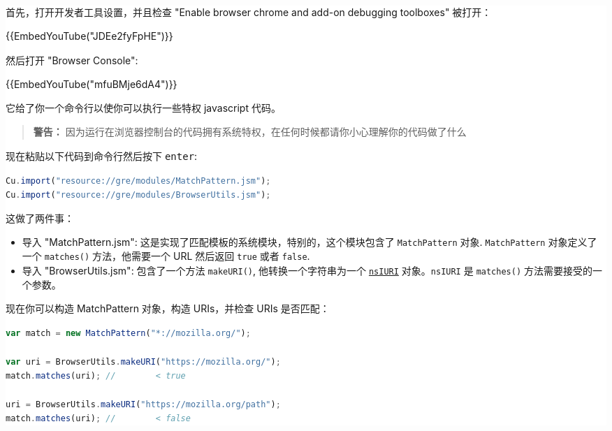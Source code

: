 首先，打开开发者工具设置，并且检查 "Enable browser chrome and add-on debugging toolboxes" 被打开：

{{EmbedYouTube("JDEe2fyFpHE")}}

然后打开 "Browser Console":

{{EmbedYouTube("mfuBMje6dA4")}}

它给了你一个命令行以使你可以执行一些特权 javascript 代码。

> **警告：** 因为运行在浏览器控制台的代码拥有系统特权，在任何时候都请你小心理解你的代码做了什么

现在粘贴以下代码到命令行然后按下 <kbd>enter</kbd>:

```js
Cu.import("resource://gre/modules/MatchPattern.jsm");
Cu.import("resource://gre/modules/BrowserUtils.jsm");
```

这做了两件事：

- 导入 "MatchPattern.jsm": 这是实现了匹配模板的系统模块，特别的，这个模块包含了 `MatchPattern` 对象. `MatchPattern` 对象定义了一个 `matches()` 方法，他需要一个 URL 然后返回 `true` 或者 `false`.
- 导入 "BrowserUtils.jsm": 包含了一个方法 `makeURI()`, 他转换一个字符串为一个 [`nsIURI`](/en-US/docs/Mozilla/Tech/XPCOM/Reference/Interface/nsIURI) 对象。`nsIURI` 是 `matches()` 方法需要接受的一个参数。

现在你可以构造 MatchPattern 对象，构造 URIs，并检查 URIs 是否匹配：

```js
var match = new MatchPattern("*://mozilla.org/");

var uri = BrowserUtils.makeURI("https://mozilla.org/");
match.matches(uri); //        < true

uri = BrowserUtils.makeURI("https://mozilla.org/path");
match.matches(uri); //        < false
```
